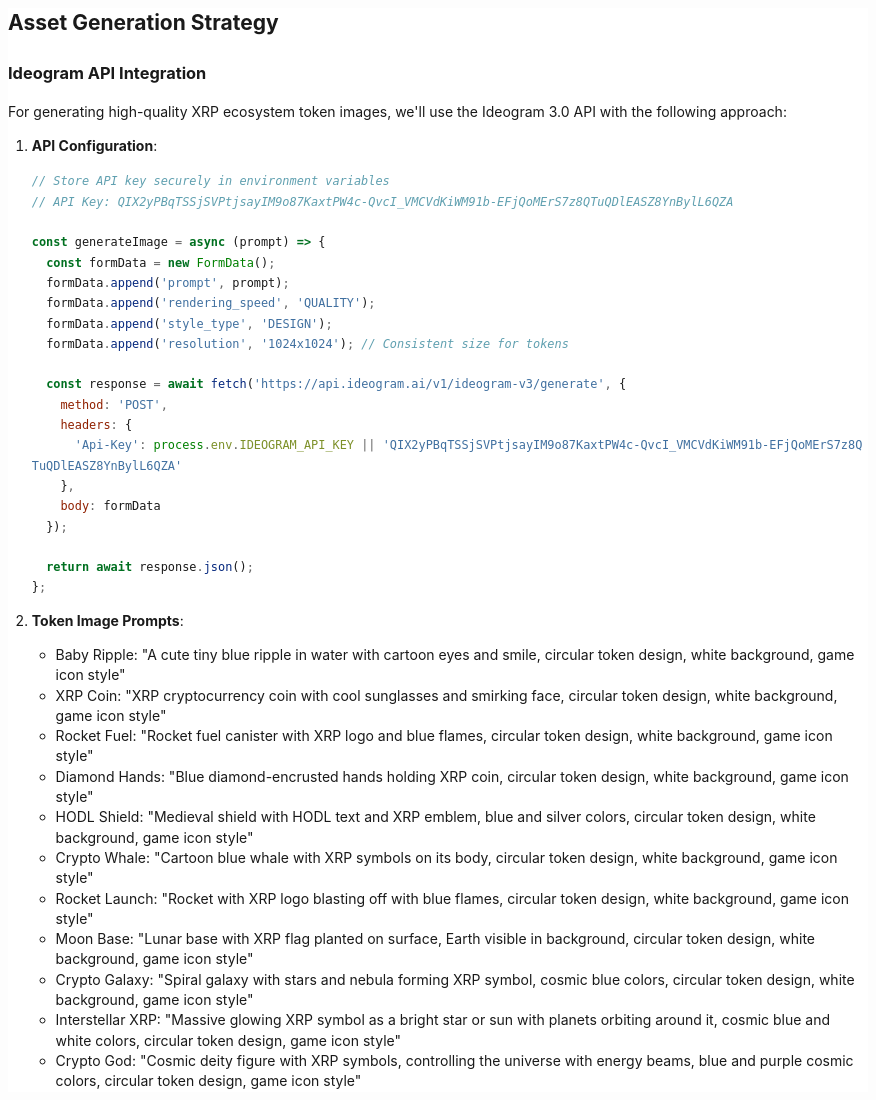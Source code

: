 ## Asset Generation Strategy

### Ideogram API Integration

For generating high-quality XRP ecosystem token images, we'll use the Ideogram 3.0 API with the following approach:

1. **API Configuration**:
   ```javascript
   // Store API key securely in environment variables
   // API Key: QIX2yPBqTSSjSVPtjsayIM9o87KaxtPW4c-QvcI_VMCVdKiWM91b-EFjQoMErS7z8QTuQDlEASZ8YnBylL6QZA
   
   const generateImage = async (prompt) => {
     const formData = new FormData();
     formData.append('prompt', prompt);
     formData.append('rendering_speed', 'QUALITY');
     formData.append('style_type', 'DESIGN');
     formData.append('resolution', '1024x1024'); // Consistent size for tokens
     
     const response = await fetch('https://api.ideogram.ai/v1/ideogram-v3/generate', {
       method: 'POST',
       headers: {
         'Api-Key': process.env.IDEOGRAM_API_KEY || 'QIX2yPBqTSSjSVPtjsayIM9o87KaxtPW4c-QvcI_VMCVdKiWM91b-EFjQoMErS7z8QTuQDlEASZ8YnBylL6QZA'
       },
       body: formData
     });
     
     return await response.json();
   };
   ```

2. **Token Image Prompts**:
   - Baby Ripple: "A cute tiny blue ripple in water with cartoon eyes and smile, circular token design, white background, game icon style"
   - XRP Coin: "XRP cryptocurrency coin with cool sunglasses and smirking face, circular token design, white background, game icon style"
   - Rocket Fuel: "Rocket fuel canister with XRP logo and blue flames, circular token design, white background, game icon style"
   - Diamond Hands: "Blue diamond-encrusted hands holding XRP coin, circular token design, white background, game icon style"
   - HODL Shield: "Medieval shield with HODL text and XRP emblem, blue and silver colors, circular token design, white background, game icon style"
   - Crypto Whale: "Cartoon blue whale with XRP symbols on its body, circular token design, white background, game icon style"
   - Rocket Launch: "Rocket with XRP logo blasting off with blue flames, circular token design, white background, game icon style"
   - Moon Base: "Lunar base with XRP flag planted on surface, Earth visible in background, circular token design, white background, game icon style"
   - Crypto Galaxy: "Spiral galaxy with stars and nebula forming XRP symbol, cosmic blue colors, circular token design, white background, game icon style"
   - Interstellar XRP: "Massive glowing XRP symbol as a bright star or sun with planets orbiting around it, cosmic blue and white colors, circular token design, game icon style"
   - Crypto God: "Cosmic deity figure with XRP symbols, controlling the universe with energy beams, blue and purple cosmic colors, circular token design, game icon style"
